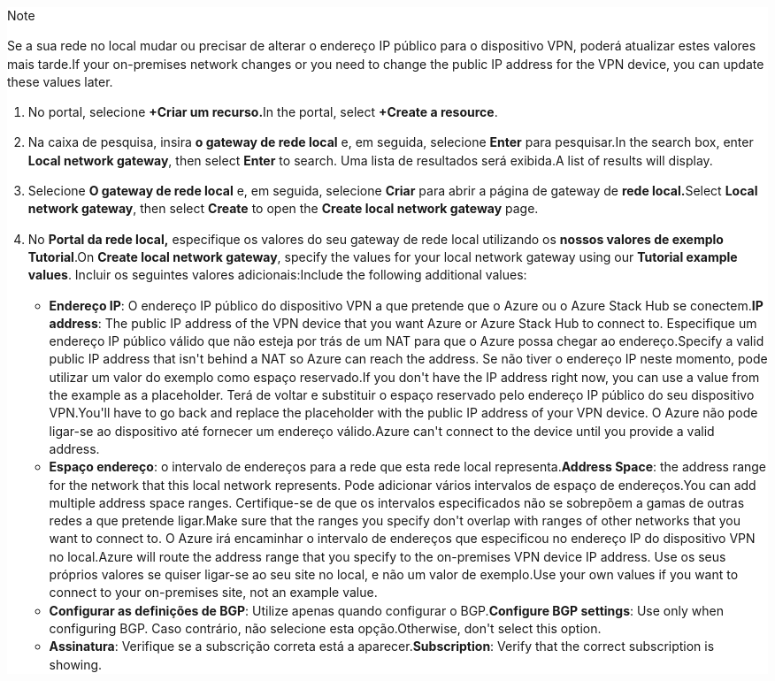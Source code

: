   >[!Note]
  ><span data-ttu-id="675cf-250">Se a sua rede no local mudar ou precisar de alterar o endereço IP público para o dispositivo VPN, poderá atualizar estes valores mais tarde.</span><span class="sxs-lookup"><span data-stu-id="675cf-250">If your on-premises network changes or you need to change the public IP address for the VPN device, you can update these values later.</span></span>

1. <span data-ttu-id="675cf-251">No portal, selecione **+Criar um recurso.**</span><span class="sxs-lookup"><span data-stu-id="675cf-251">In the portal, select **+Create a resource**.</span></span>
2. <span data-ttu-id="675cf-252">Na caixa de pesquisa, insira **o gateway de rede local** e, em seguida, selecione **Enter** para pesquisar.</span><span class="sxs-lookup"><span data-stu-id="675cf-252">In the search box, enter **Local network gateway**, then select **Enter** to search.</span></span> <span data-ttu-id="675cf-253">Uma lista de resultados será exibida.</span><span class="sxs-lookup"><span data-stu-id="675cf-253">A list of results will display.</span></span>
3. <span data-ttu-id="675cf-254">Selecione **O gateway de rede local** e, em seguida, selecione **Criar** para abrir a página de gateway de **rede local.**</span><span class="sxs-lookup"><span data-stu-id="675cf-254">Select **Local network gateway**, then select **Create** to open the **Create local network gateway** page.</span></span>
4. <span data-ttu-id="675cf-255">No **Portal da rede local,** especifique os valores do seu gateway de rede local utilizando os **nossos valores de exemplo Tutorial**.</span><span class="sxs-lookup"><span data-stu-id="675cf-255">On **Create local network gateway**, specify the values for your local network gateway using our **Tutorial example values**.</span></span> <span data-ttu-id="675cf-256">Incluir os seguintes valores adicionais:</span><span class="sxs-lookup"><span data-stu-id="675cf-256">Include the following additional values:</span></span>

    - <span data-ttu-id="675cf-257">**Endereço IP**: O endereço IP público do dispositivo VPN a que pretende que o Azure ou o Azure Stack Hub se conectem.</span><span class="sxs-lookup"><span data-stu-id="675cf-257">**IP address**: The public IP address of the VPN device that you want Azure or Azure Stack Hub to connect to.</span></span> <span data-ttu-id="675cf-258">Especifique um endereço IP público válido que não esteja por trás de um NAT para que o Azure possa chegar ao endereço.</span><span class="sxs-lookup"><span data-stu-id="675cf-258">Specify a valid public IP address that isn't behind a NAT so Azure can reach the address.</span></span> <span data-ttu-id="675cf-259">Se não tiver o endereço IP neste momento, pode utilizar um valor do exemplo como espaço reservado.</span><span class="sxs-lookup"><span data-stu-id="675cf-259">If you don't have the IP address right now, you can use a value from the example as a placeholder.</span></span> <span data-ttu-id="675cf-260">Terá de voltar e substituir o espaço reservado pelo endereço IP público do seu dispositivo VPN.</span><span class="sxs-lookup"><span data-stu-id="675cf-260">You'll have to go back and replace the placeholder with the public IP address of your VPN device.</span></span> <span data-ttu-id="675cf-261">O Azure não pode ligar-se ao dispositivo até fornecer um endereço válido.</span><span class="sxs-lookup"><span data-stu-id="675cf-261">Azure can't connect to the device until you provide a valid address.</span></span>
    - <span data-ttu-id="675cf-262">**Espaço endereço**: o intervalo de endereços para a rede que esta rede local representa.</span><span class="sxs-lookup"><span data-stu-id="675cf-262">**Address Space**: the address range for the network that this local network represents.</span></span> <span data-ttu-id="675cf-263">Pode adicionar vários intervalos de espaço de endereços.</span><span class="sxs-lookup"><span data-stu-id="675cf-263">You can add multiple address space ranges.</span></span> <span data-ttu-id="675cf-264">Certifique-se de que os intervalos especificados não se sobrepõem a gamas de outras redes a que pretende ligar.</span><span class="sxs-lookup"><span data-stu-id="675cf-264">Make sure that the ranges you specify don't overlap with ranges of other networks that you want to connect to.</span></span> <span data-ttu-id="675cf-265">O Azure irá encaminhar o intervalo de endereços que especificou no endereço IP do dispositivo VPN no local.</span><span class="sxs-lookup"><span data-stu-id="675cf-265">Azure will route the address range that you specify to the on-premises VPN device IP address.</span></span> <span data-ttu-id="675cf-266">Use os seus próprios valores se quiser ligar-se ao seu site no local, e não um valor de exemplo.</span><span class="sxs-lookup"><span data-stu-id="675cf-266">Use your own values if you want to connect to your on-premises site, not an example value.</span></span>
    - <span data-ttu-id="675cf-267">**Configurar as definições de BGP**: Utilize apenas quando configurar o BGP.</span><span class="sxs-lookup"><span data-stu-id="675cf-267">**Configure BGP settings**: Use only when configuring BGP.</span></span> <span data-ttu-id="675cf-268">Caso contrário, não selecione esta opção.</span><span class="sxs-lookup"><span data-stu-id="675cf-268">Otherwise, don't select this option.</span></span>
    - <span data-ttu-id="675cf-269">**Assinatura**: Verifique se a subscrição correta está a aparecer.</span><span class="sxs-lookup"><span data-stu-id="675cf-269">**Subscription**: Verify that the correct subscription is showing.</span></span>